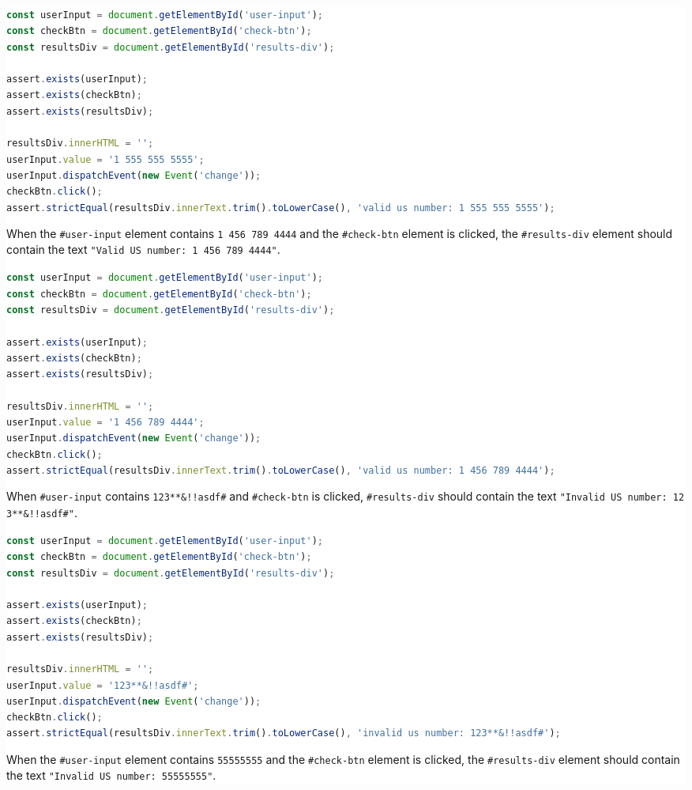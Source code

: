 ```js
const userInput = document.getElementById('user-input');
const checkBtn = document.getElementById('check-btn');
const resultsDiv = document.getElementById('results-div');

assert.exists(userInput);
assert.exists(checkBtn);
assert.exists(resultsDiv);

resultsDiv.innerHTML = '';
userInput.value = '1 555 555 5555';
userInput.dispatchEvent(new Event('change'));
checkBtn.click();
assert.strictEqual(resultsDiv.innerText.trim().toLowerCase(), 'valid us number: 1 555 555 5555');
```

When the `#user-input` element contains `1 456 789 4444` and the `#check-btn` element is clicked, the `#results-div` element should contain the text `"Valid US number: 1 456 789 4444"`.

```js
const userInput = document.getElementById('user-input');
const checkBtn = document.getElementById('check-btn');
const resultsDiv = document.getElementById('results-div');

assert.exists(userInput);
assert.exists(checkBtn);
assert.exists(resultsDiv);

resultsDiv.innerHTML = '';
userInput.value = '1 456 789 4444';
userInput.dispatchEvent(new Event('change'));
checkBtn.click();
assert.strictEqual(resultsDiv.innerText.trim().toLowerCase(), 'valid us number: 1 456 789 4444');
```

When `#user-input` contains `123**&!!asdf#` and `#check-btn` is clicked, `#results-div` should contain the text `"Invalid US number: 123**&!!asdf#"`.

```js
const userInput = document.getElementById('user-input');
const checkBtn = document.getElementById('check-btn');
const resultsDiv = document.getElementById('results-div');

assert.exists(userInput);
assert.exists(checkBtn);
assert.exists(resultsDiv);

resultsDiv.innerHTML = '';
userInput.value = '123**&!!asdf#';
userInput.dispatchEvent(new Event('change'));
checkBtn.click();
assert.strictEqual(resultsDiv.innerText.trim().toLowerCase(), 'invalid us number: 123**&!!asdf#');
```

When the `#user-input` element contains `55555555` and the `#check-btn` element is clicked, the `#results-div` element should contain the text `"Invalid US number: 55555555"`.
